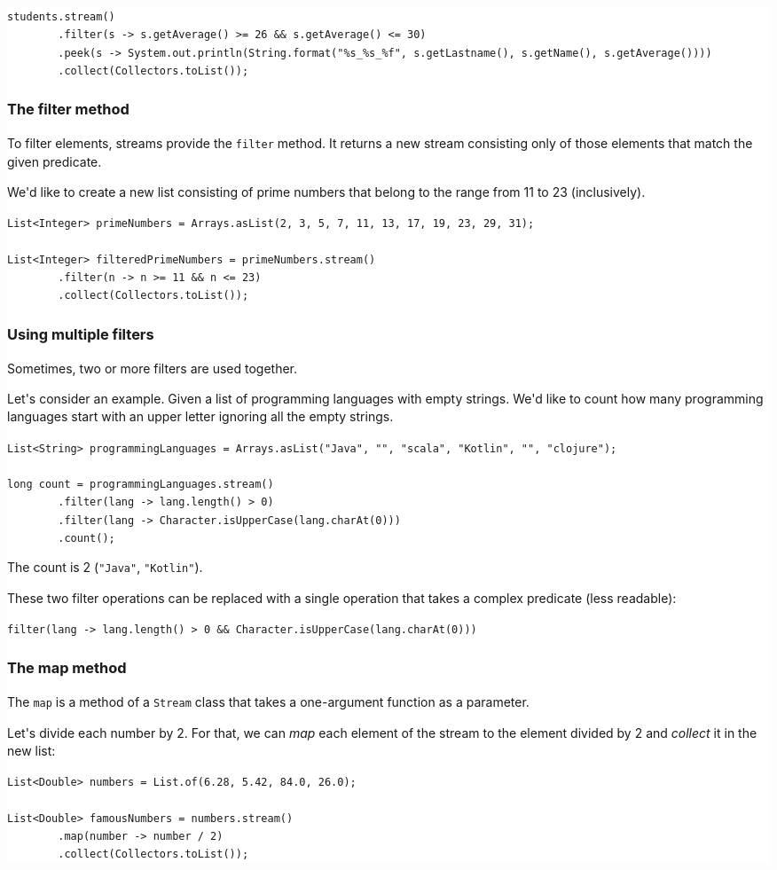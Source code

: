 ```            
students.stream()
        .filter(s -> s.getAverage() >= 26 && s.getAverage() <= 30)
        .peek(s -> System.out.println(String.format("%s_%s_%f", s.getLastname(), s.getName(), s.getAverage())))
        .collect(Collectors.toList());
```

### The filter method
To filter elements, streams provide the `filter` method. It returns a new stream consisting only of those elements that match the given predicate.

We'd like to create a new list consisting of prime numbers that belong to the range from 11 to 23 (inclusively).

```
List<Integer> primeNumbers = Arrays.asList(2, 3, 5, 7, 11, 13, 17, 19, 23, 29, 31);

List<Integer> filteredPrimeNumbers = primeNumbers.stream() 
        .filter(n -> n >= 11 && n <= 23)
        .collect(Collectors.toList());
```

### Using multiple filters
Sometimes, two or more filters are used together. 

Let's consider an example. Given a list of programming languages with empty strings. We'd like to count how many programming languages start with an upper letter ignoring all the empty strings.

```
List<String> programmingLanguages = Arrays.asList("Java", "", "scala", "Kotlin", "", "clojure");

long count = programmingLanguages.stream()
        .filter(lang -> lang.length() > 0) 
        .filter(lang -> Character.isUpperCase(lang.charAt(0)))
        .count();
```

The count is 2 (`"Java"`, `"Kotlin"`).

These two filter operations can be replaced with a single operation that takes a complex predicate (less readable):

```
filter(lang -> lang.length() > 0 && Character.isUpperCase(lang.charAt(0)))
```

### The map method
The `map` is a method of a `Stream` class that takes a one-argument function as a parameter. 

Let's divide each number by 2. For that, we can *map* each element of the stream to the element divided by 2 and *collect* it in the new list:

```
List<Double> numbers = List.of(6.28, 5.42, 84.0, 26.0);

List<Double> famousNumbers = numbers.stream()
        .map(number -> number / 2) 
        .collect(Collectors.toList());
```

